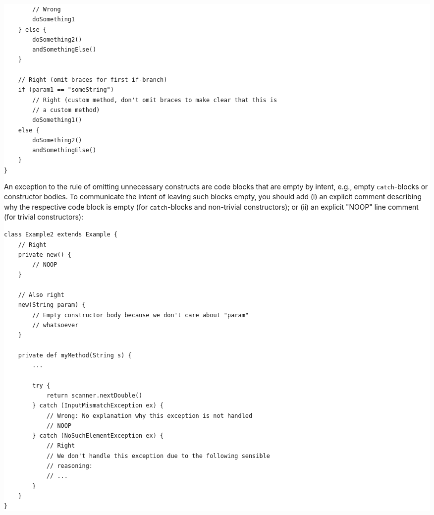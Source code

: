 ```lemmaxtend
        // Wrong
        doSomething1
    } else {
        doSomething2()
        andSomethingElse()
    }

    // Right (omit braces for first if-branch)
    if (param1 == "someString")
        // Right (custom method, don't omit braces to make clear that this is
        // a custom method)
        doSomething1()
    else {
        doSomething2()
        andSomethingElse()
    }
}
```

An exception to the rule of omitting unnecessary constructs are code blocks that
are empty by intent, e.g., empty `catch`-blocks or constructor bodies. To
communicate the intent of leaving such blocks empty, you should add (i) an
explicit comment describing why the respective code block is empty
(for `catch`-blocks and non-trivial constructors); or (ii) an explicit "NOOP"
line comment (for trivial constructors):

```lemmaxtend
class Example2 extends Example {
    // Right
    private new() {
        // NOOP
    }

    // Also right
    new(String param) {
        // Empty constructor body because we don't care about "param"
        // whatsoever
    }

    private def myMethod(String s) {
        ...

        try {
            return scanner.nextDouble()
        } catch (InputMismatchException ex) {
            // Wrong: No explanation why this exception is not handled
            // NOOP
        } catch (NoSuchElementException ex) {
            // Right
            // We don't handle this exception due to the following sensible
            // reasoning:
            // ...
        }
    }
}
```
